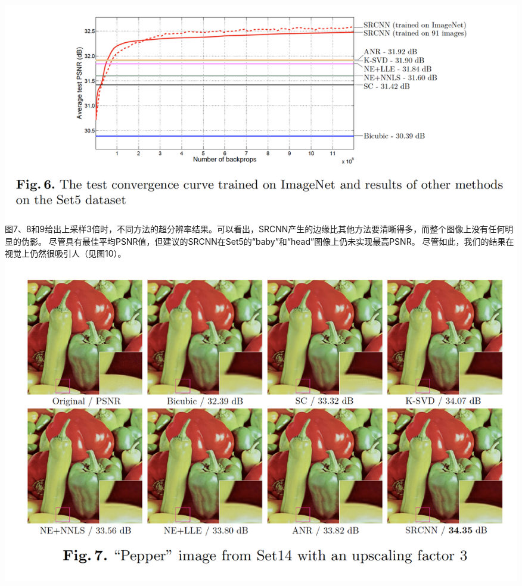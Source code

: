 ![fig6](images/SRCNN/fig6.png)

图7、8和9给出上采样3倍时，不同方法的超分辨率结果。可以看出，SRCNN产生的边缘比其他方法要清晰得多，而整个图像上没有任何明显的伪影。 尽管具有最佳平均PSNR值，但建议的SRCNN在Set5的“baby”和“head”图像上仍未实现最高PSNR。 尽管如此，我们的结果在视觉上仍然很吸引人（见图10）。

![fig7](images/SRCNN/fig7.png)
